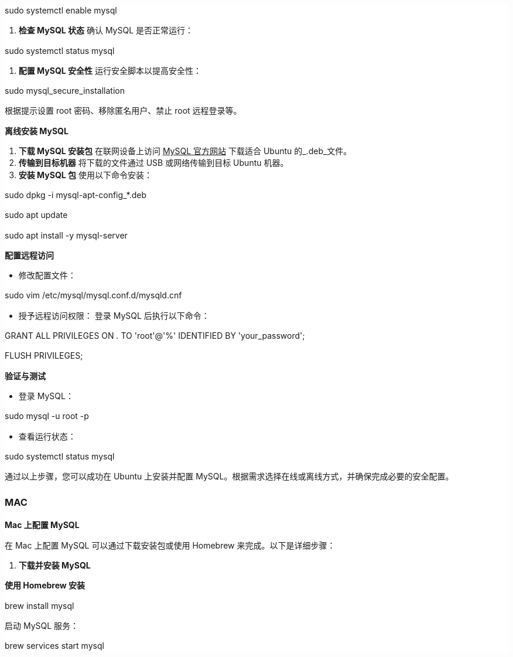 sudo systemctl enable mysql

1. **检查 MySQL 状态** 确认 MySQL 是否正常运行：

sudo systemctl status mysql

1. **配置 MySQL 安全性** 运行安全脚本以提高安全性：

sudo mysql_secure_installation

根据提示设置 root 密码、移除匿名用户、禁止 root 远程登录等。

**离线安装 MySQL**

1. **下载 MySQL 安装包** 在联网设备上访问 [MySQL 官方网站](https://dev.mysql.com/downloads/repo/apt/) 下载适合 Ubuntu 的_.deb_文件。
2. **传输到目标机器** 将下载的文件通过 USB 或网络传输到目标 Ubuntu 机器。
3. **安装 MySQL 包** 使用以下命令安装：

sudo dpkg -i mysql-apt-config_*.deb

sudo apt update

sudo apt install -y mysql-server

**配置远程访问**

- 修改配置文件：

sudo vim /etc/mysql/mysql.conf.d/mysqld.cnf

- 授予远程访问权限： 登录 MySQL 后执行以下命令：

GRANT ALL PRIVILEGES ON _._ TO 'root'@'%' IDENTIFIED BY 'your_password';

FLUSH PRIVILEGES;

**验证与测试**

- 登录 MySQL：

sudo mysql -u root -p

- 查看运行状态：

sudo systemctl status mysql

通过以上步骤，您可以成功在 Ubuntu 上安装并配置 MySQL。根据需求选择在线或离线方式，并确保完成必要的安全配置。

### MAC

**Mac 上配置 MySQL**

在 Mac 上配置 MySQL 可以通过下载安装包或使用 Homebrew 来完成。以下是详细步骤：

1. **下载并安装 MySQL**

**使用 Homebrew 安装**

brew install mysql

启动 MySQL 服务：

brew services start mysql
